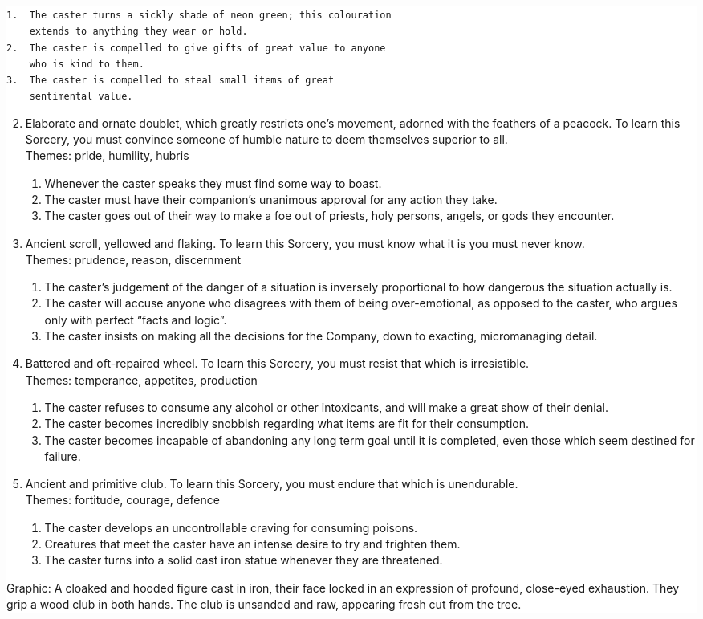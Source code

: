     1.  The caster turns a sickly shade of neon green; this colouration
        extends to anything they wear or hold.
    2.  The caster is compelled to give gifts of great value to anyone
        who is kind to them.
    3.  The caster is compelled to steal small items of great
        sentimental value.

2.  Elaborate and ornate doublet, which greatly restricts one’s
    movement, adorned with the feathers of a peacock. To learn this
    Sorcery, you must convince someone of humble nature to deem
    themselves superior to all.  
    Themes: pride, humility, hubris

    1.  Whenever the caster speaks they must find some way to boast.
    2.  The caster must have their companion’s unanimous approval for
        any action they take.
    3.  The caster goes out of their way to make a foe out of priests,
        holy persons, angels, or gods they encounter.

3.  Ancient scroll, yellowed and flaking. To learn this Sorcery, you
    must know what it is you must never know.  
    Themes: prudence, reason, discernment

    1.  The caster’s judgement of the danger of a situation is inversely
        proportional to how dangerous the situation actually is.
    2.  The caster will accuse anyone who disagrees with them of being
        over-emotional, as opposed to the caster, who argues only with
        perfect “facts and logic”.
    3.  The caster insists on making all the decisions for the Company,
        down to exacting, micromanaging detail.

4.  Battered and oft-repaired wheel. To learn this Sorcery, you must
    resist that which is irresistible.  
    Themes: temperance, appetites, production

    1.  The caster refuses to consume any alcohol or other intoxicants,
        and will make a great show of their denial.
    2.  The caster becomes incredibly snobbish regarding what items are
        fit for their consumption.
    3.  The caster becomes incapable of abandoning any long term goal
        until it is completed, even those which seem destined for
        failure.

5.  Ancient and primitive club. To learn this Sorcery, you must endure
    that which is unendurable.  
    Themes: fortitude, courage, defence

    1.  The caster develops an uncontrollable craving for consuming
        poisons.
    2.  Creatures that meet the caster have an intense desire to try and
        frighten them.
    3.  The caster turns into a solid cast iron statue whenever they are
        threatened.

Graphic: A cloaked and hooded figure cast in iron, their face locked in
an expression of profound, close-eyed exhaustion. They grip a wood club
in both hands. The club is unsanded and raw, appearing fresh cut from
the tree.
